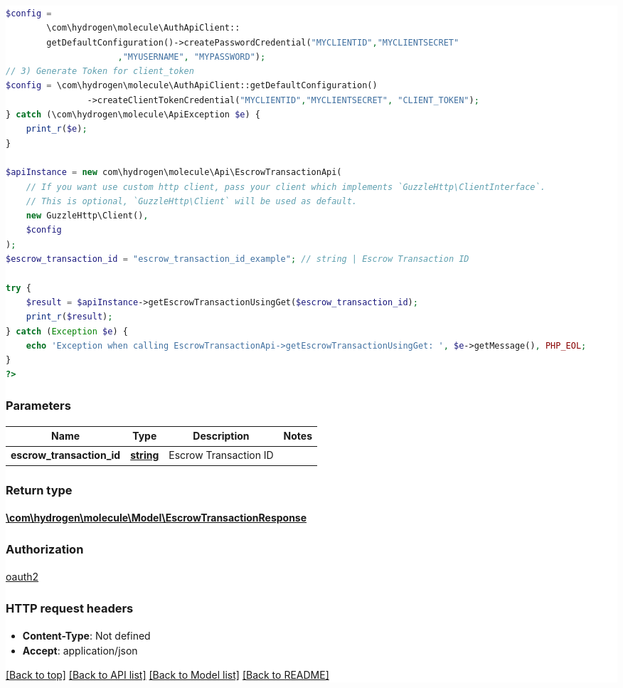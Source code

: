```php
$config =
        \com\hydrogen\molecule\AuthApiClient::
        getDefaultConfiguration()->createPasswordCredential("MYCLIENTID","MYCLIENTSECRET"
                      ,"MYUSERNAME", "MYPASSWORD");
// 3) Generate Token for client_token
$config = \com\hydrogen\molecule\AuthApiClient::getDefaultConfiguration()
                ->createClientTokenCredential("MYCLIENTID","MYCLIENTSECRET", "CLIENT_TOKEN");
} catch (\com\hydrogen\molecule\ApiException $e) {
    print_r($e);
}

$apiInstance = new com\hydrogen\molecule\Api\EscrowTransactionApi(
    // If you want use custom http client, pass your client which implements `GuzzleHttp\ClientInterface`.
    // This is optional, `GuzzleHttp\Client` will be used as default.
    new GuzzleHttp\Client(),
    $config
);
$escrow_transaction_id = "escrow_transaction_id_example"; // string | Escrow Transaction ID

try {
    $result = $apiInstance->getEscrowTransactionUsingGet($escrow_transaction_id);
    print_r($result);
} catch (Exception $e) {
    echo 'Exception when calling EscrowTransactionApi->getEscrowTransactionUsingGet: ', $e->getMessage(), PHP_EOL;
}
?>
```

### Parameters

Name | Type | Description  | Notes
------------- | ------------- | ------------- | -------------
 **escrow_transaction_id** | [**string**](../Model/.md)| Escrow Transaction ID |

### Return type

[**\com\hydrogen\molecule\Model\EscrowTransactionResponse**](../Model/EscrowTransactionResponse.md)

### Authorization

[oauth2](../../README.md#oauth2)

### HTTP request headers

 - **Content-Type**: Not defined
 - **Accept**: application/json

[[Back to top]](#) [[Back to API list]](../../README.md#documentation-for-api-endpoints) [[Back to Model list]](../../README.md#documentation-for-models) [[Back to README]](../../README.md)
